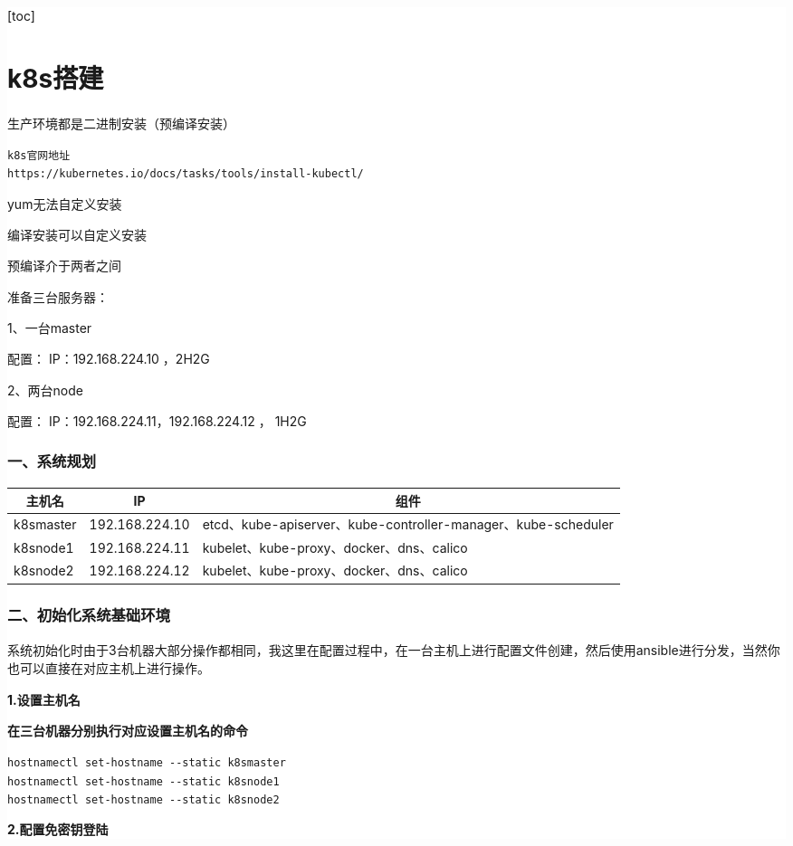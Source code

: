 [toc]



# k8s搭建

生产环境都是二进制安装（预编译安装）

```
k8s官网地址
https://kubernetes.io/docs/tasks/tools/install-kubectl/

```



yum无法自定义安装 

编译安装可以自定义安装 

预编译介于两者之间

准备三台服务器： 

1、一台master 

配置： IP：192.168.224.10 ，2H2G 

2、两台node 

配置： IP：192.168.224.11，192.168.224.12 ， 1H2G



### **一、系统规划**

| 主机名    | IP             | 组件                                                         |
| --------- | -------------- | ------------------------------------------------------------ |
| k8smaster | 192.168.224.10 | etcd、kube-apiserver、kube-controller-manager、kube-scheduler |
| k8snode1  | 192.168.224.11 | kubelet、kube-proxy、docker、dns、calico                     |
| k8snode2  | 192.168.224.12 | kubelet、kube-proxy、docker、dns、calico                     |



### **二、初始化系统基础环境**

系统初始化时由于3台机器大部分操作都相同，我这里在配置过程中，在一台主机上进行配置文件创建，然后使用ansible进行分发，当然你也可以直接在对应主机上进行操作。

**1.设置主机名**

**在三台机器分别执行对应设置主机名的命令**

```
hostnamectl set-hostname --static k8smaster
hostnamectl set-hostname --static k8snode1
hostnamectl set-hostname --static k8snode2
```

**2.配置免密钥登陆**
